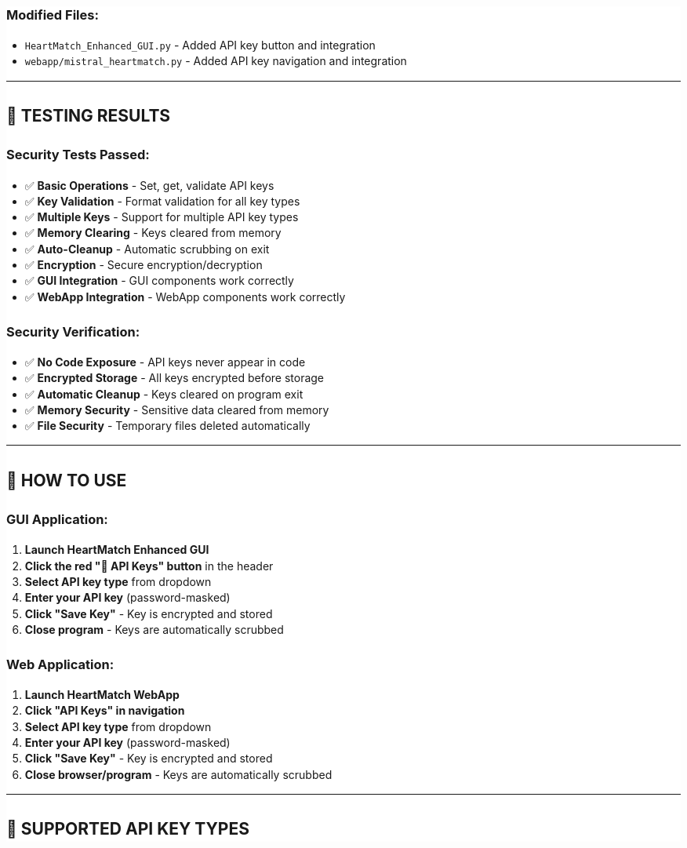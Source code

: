 ### **Modified Files:**
- `HeartMatch_Enhanced_GUI.py` - Added API key button and integration
- `webapp/mistral_heartmatch.py` - Added API key navigation and integration

---

## 🧪 **TESTING RESULTS**

### **Security Tests Passed:**
- ✅ **Basic Operations** - Set, get, validate API keys
- ✅ **Key Validation** - Format validation for all key types
- ✅ **Multiple Keys** - Support for multiple API key types
- ✅ **Memory Clearing** - Keys cleared from memory
- ✅ **Auto-Cleanup** - Automatic scrubbing on exit
- ✅ **Encryption** - Secure encryption/decryption
- ✅ **GUI Integration** - GUI components work correctly
- ✅ **WebApp Integration** - WebApp components work correctly

### **Security Verification:**
- ✅ **No Code Exposure** - API keys never appear in code
- ✅ **Encrypted Storage** - All keys encrypted before storage
- ✅ **Automatic Cleanup** - Keys cleared on program exit
- ✅ **Memory Security** - Sensitive data cleared from memory
- ✅ **File Security** - Temporary files deleted automatically

---

## 🚀 **HOW TO USE**

### **GUI Application:**
1. **Launch HeartMatch Enhanced GUI**
2. **Click the red "🔐 API Keys" button** in the header
3. **Select API key type** from dropdown
4. **Enter your API key** (password-masked)
5. **Click "Save Key"** - Key is encrypted and stored
6. **Close program** - Keys are automatically scrubbed

### **Web Application:**
1. **Launch HeartMatch WebApp**
2. **Click "API Keys" in navigation**
3. **Select API key type** from dropdown
4. **Enter your API key** (password-masked)
5. **Click "Save Key"** - Key is encrypted and stored
6. **Close browser/program** - Keys are automatically scrubbed

---

## 🔑 **SUPPORTED API KEY TYPES**
